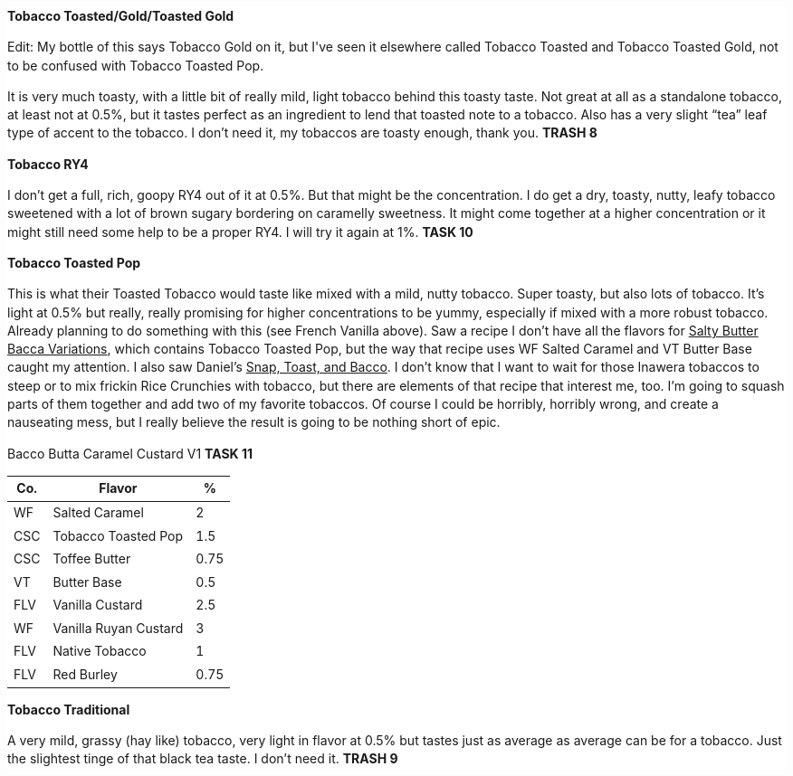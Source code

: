 **Tobacco Toasted/Gold/Toasted Gold**

Edit: My bottle of this says Tobacco Gold on it, but I've seen it elsewhere called Tobacco Toasted and Tobacco Toasted Gold, not to be confused with Tobacco Toasted Pop.

It is very much toasty, with a little bit of really mild, light tobacco behind this toasty taste. Not great at all as a standalone tobacco, at least not at 0.5%, but it tastes perfect as an ingredient to lend that toasted note to a tobacco. Also has a very slight “tea” leaf type of accent to the tobacco. I don’t need it, my tobaccos are toasty enough, thank you. **TRASH 8**

**Tobacco RY4**

I don’t get a full, rich, goopy RY4 out of it at 0.5%. But that might be the concentration. I do get a dry, toasty, nutty, leafy tobacco sweetened with a lot of brown sugary bordering on caramelly sweetness. It might come together at a higher concentration or it might still need some help to be a proper RY4. I will try it again at 1%. **TASK 10**

**Tobacco Toasted Pop**

This is what their Toasted Tobacco would taste like mixed with a mild, nutty tobacco. Super toasty, but also lots of tobacco. It’s light at 0.5% but really, really promising for higher concentrations to be yummy, especially if mixed with a more robust tobacco. Already planning to do something with this (see French Vanilla above). Saw a recipe I don’t have all the flavors for [Salty Butter Bacca Variations](https://e-liquid-recipes.com/recipe/4135440/Salty%20Butter%20Bacca%20Variations), which contains Tobacco Toasted Pop, but the way that recipe uses WF Salted Caramel and VT Butter Base caught my attention. I also saw Daniel’s [Snap, Toast, and Bacco](https://e-liquid-recipes.com/recipe/4223712/Snap,%20Toast%20and%20Bacco). I don’t know that I want to wait for those Inawera tobaccos to steep or to mix frickin Rice Crunchies with tobacco, but there are elements of that recipe that interest me, too. I’m going to squash parts of them together and add two of my favorite tobaccos. Of course I could be horribly, horribly wrong, and create a nauseating mess, but I really believe the result is going to be nothing short of epic.

Bacco Butta Caramel Custard V1 **TASK 11**

| Co. | Flavor                | %    |
| --- | --------------------- | ---- |
| WF  | Salted Caramel        | 2    |
| CSC | Tobacco Toasted Pop   | 1.5  |
| CSC | Toffee Butter         | 0.75 |
| VT  | Butter Base           | 0.5  |
| FLV | Vanilla Custard       | 2.5  |
| WF  | Vanilla Ruyan Custard | 3    |
| FLV | Native Tobacco        | 1    |
| FLV | Red Burley            | 0.75 |

**Tobacco Traditional**

A very mild, grassy (hay like) tobacco, very light in flavor at 0.5% but tastes just as average as average can be for a tobacco. Just the slightest tinge of that black tea taste. I don’t need it. **TRASH 9**

